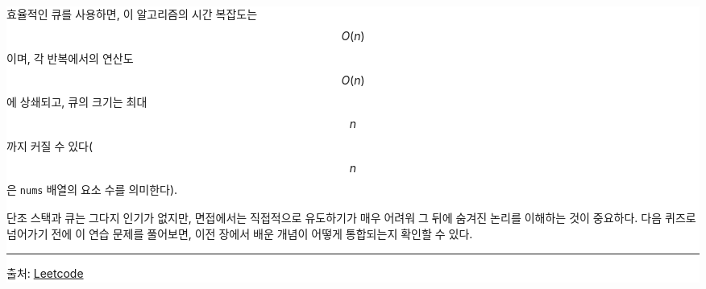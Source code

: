 효율적인 큐를 사용하면, 이 알고리즘의 시간 복잡도는 $$O(n)$$이며, 각 반복에서의 연산도 $$O(n)$$에 상쇄되고, 큐의 크기는 최대 $$n$$까지 커질 수 있다($$n$$은 `nums` 배열의 요소 수를 의미한다).

단조 스택과 큐는 그다지 인기가 없지만, 면접에서는 직접적으로 유도하기가 매우 어려워 그 뒤에 숨겨진 논리를 이해하는 것이 중요하다. 다음 퀴즈로 넘어가기 전에 이 연습 문제를 풀어보면, 이전 장에서 배운 개념이 어떻게 통합되는지 확인할 수 있다.

---

출처: [Leetcode](https://leetcode.com/explore/interview/card/leetcodes-interview-crash-course-data-structures-and-algorithms/706/stacks-and-queues/4517/)

